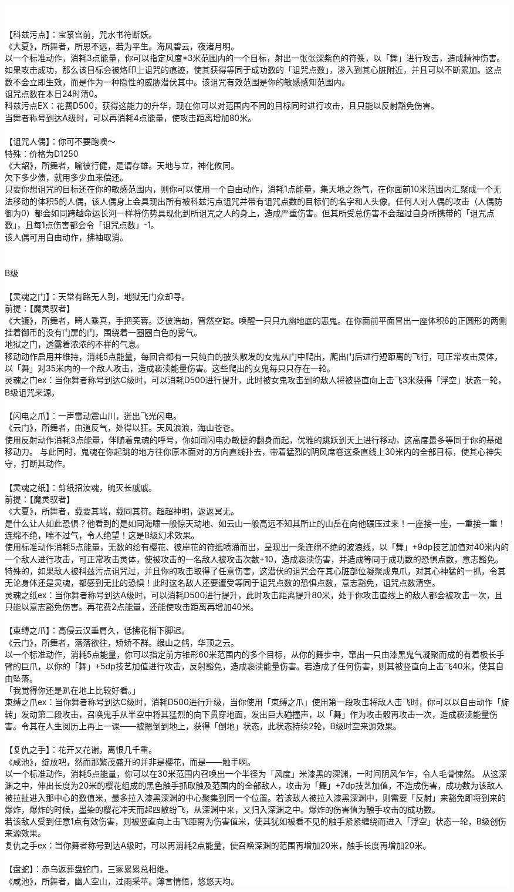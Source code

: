 <br> 
<br>【科兹污点】：宝箓宫前，咒水书符断妖。 
<br>《大夏》，所舞者，所思不远，若为平生。海风碧云，夜渚月明。 
<br>以一个标准动作，消耗3点能量，你可以指定风度*3米范围内的一个目标，射出一张张深紫色的符箓，以「舞」进行攻击，造成精神伤害。如果攻击成功，那么该目标会被烙印上诅咒的痕迹，使其获得等同于成功数的「诅咒点数」，渗入到其心脏附近，并且可以不断累加。这点数不会立即生效，而是作为一种隐性的威胁潜伏其中。该诅咒有效范围是你的敏感感知范围内。 
<br>诅咒点数在本日24时清0。 
<br>科兹污点EX：花费D500，获得这能力的升华，现在你可以对范围内不同的目标同时进行攻击，且只能以反射豁免伤害。 
<br>当舞者称号到达A级时，可以再消耗4点能量，使攻击距离增加80米。
<br> 
<br>【诅咒人偶】：你可不要跑噢～ 
<br>特殊：价格为D1250
<br>《大韶》，所舞者，喻彼行健，是谓存雄。天地与立，神化攸同。 
<br>欠下多少债，就用多少血来偿还。
<br>只要你想诅咒的目标还在你的敏感范围内，则你可以使用一个自由动作，消耗1点能量，集天地之怨气，在你面前10米范围内汇聚成一个无法移动的体积5的人偶，该人偶身上会具现出所有被科兹污点诅咒并带有诅咒点数的目标们的名字和人头像。任何人对人偶的攻击（人偶防御为0）都会如同跨越命运长河一样将伤势具现化到所诅咒之人的身上，造成严重伤害。但其所受总伤害不会超过自身所携带的「诅咒点数」，且每1点伤害都会令「诅咒点数」-1。
<br>该人偶可用自由动作，拂袖取消。 
<br> 
<br> 
<br>B级 
<br> 
<br>【灵魂之门】：天堂有路无人到，地狱无门众却寻。 
<br>前提：【魔灵驭者】
<br>《大镬》，所舞者，畸人乘真，手把芙蓉。泛彼浩劫，窅然空踪。唤醒一只只九幽地底的恶鬼。在你面前平面冒出一座体积6的正圆形的两侧挂着御币的没有门扉的门，围绕着一圈圈白色的雾气。 
<br>地狱之门，透露着浓浓的不祥的气息。 
<br>移动动作启用并维持，消耗5点能量，每回合都有一只纯白的披头散发的女鬼从门中爬出，爬出门后进行短距离的飞行，可正常攻击灵体，以「舞」对35米内的一个敌人攻击，造成亵渎能量伤害。这些爬出的女鬼每只只存在一轮。
<br>灵魂之门ex：当你舞者称号到达C级时，可以消耗D500进行提升，此时被女鬼攻击到的敌人将被竖直向上击飞3米获得「浮空」状态一轮，B级诅咒来源。
<br> 
<br>【闪电之爪】：一声雷动震山川，迸出飞光闪电。 
<br>《云门》，所舞者，由道反气，处得以狂。天风浪浪，海山苍苍。
<br>使用反射动作消耗3点能量，伴随着鬼魂的呼号，你如同闪电办敏捷的翻身而起，优雅的跳跃到天上进行移动，这高度最多等同于你的基础移动力。 与此同时，鬼魂在你起跳的地方往你原本面对的方向直线扑去，带着猛烈的阴风席卷这条直线上30米内的全部目标，使其心神失守，打断其动作。 
<br> 
<br>【灵魂之纸】：剪纸招汝魂，魄灭长戚戚。
<br>前提：【魔灵驭者】 
<br>《大夏》，所舞者，载要其端，载同其符。超超神明，返返冥无。 
<br>是什么让人如此恐惧？他看到的是如同海啸一般惊天动地、如云山一般高远不知其所止的山岳在向他碾压过来！一座接一座，一重接一重！连绵不绝，喘不过气，令人绝望！这是B级幻术效果。
<br>使用标准动作消耗5点能量，无数的绘有樱花、彼岸花的符纸喷涌而出，呈现出一条连绵不绝的波浪线，以「舞」+9dp技艺加值对40米内的一个敌人进行攻击，可正常攻击灵体，使被攻击的一名敌人被攻击次数+10，造成亵渎伤害，并造成等同于成功数的恐惧点数，意志豁免。
<br>特殊的，如果敌人被科兹污点诅咒过，并且你的攻击取得了任意伤害，这潜伏的诅咒会在其心脏部位凝聚成鬼爪，对其心神猛的一抓，令其无论身体还是灵魂，都感到无比的恐惧！此时这名敌人还要遭受等同于诅咒点数的恐惧点数，意志豁免，诅咒点数清空。 
<br>灵魂之纸ex：当你舞者称号到达A级时，可以消耗D500进行提升，此时攻击距离提升80米，处于你攻击直线上的敌人都会被攻击一次，且只能以意志豁免伤害。再花费2点能量，还能使攻击距离再增加40米。
<br> 
<br>【束缚之爪】：高侵云汉垂肩久，低拂花梢下脚迟。 
<br>《云门》，所舞者，落落欲往，矫矫不群。缑山之鹤，华顶之云。 
<br>以一个标准动作，消耗5点能量，你可以指定前方锥形60米范围内的多个目标，从你的舞步中，窜出一只由漆黑鬼气凝聚而成的有着极长手臂的巨爪，以你的「舞」+5dp技艺加值进行攻击，反射豁免，造成亵渎能量伤害。若造成了任何伤害，则其被竖直向上击飞40米，使其自由坠落。 
<br>「我觉得你还是趴在地上比较好看。」 
<br>束缚之爪ex：当你舞者称号到达C级时，消耗D500进行升级，当你使用「束缚之爪」使用第一段攻击将敌人击飞时，你可以以自由动作「旋转」发动第二段攻击，召唤鬼手从半空中将其猛烈的向下贯穿地面，发出巨大碰撞声，以「舞」作为攻击骰再攻击一次，造成亵渎能量伤害。令其在人生阅历上再上一课——被摁倒到地上，获得「倒地」状态，此状态持续2轮，B级时空来源效果。 
<br> 
<br>【复仇之手】：花开又花谢，离恨几千重。 
<br>《咸池》，绽放吧，然而那繁茂盛开的并非是樱花，而是——触手啊。 
<br>以一个标准动作，消耗5点能量，你可以在30米范围内召唤出一个半径为「风度」米漆黑的深渊，一时间阴风乍乍，令人毛骨悚然。 从这深渊之中，伸出长度为20米的樱花组成的黑色触手抓取触及范围内的全部敌人，攻击为「舞」+7dp技艺加值，不造成伤害，成功数为该敌人被拉扯进入那中心的数值米，最多拉入漆黑深渊的中心聚集到同一个位置。若该敌人被拉入漆黑深渊中，则需要「反射」来豁免即将到来的爆炸，爆炸的时候，墨染的樱花冲天而起四散纷飞，从深渊中来，又归入深渊之中。爆炸的伤害值为触手攻击的成功数。
<br>若该敌人受到任意1点有效伤害，则被竖直向上击飞距离为伤害值米，使其犹如被看不见的触手紧紧缠绕而进入「浮空」状态一轮，B级创伤来源效果。
<br>复仇之手ex：当你舞者称号到达A级时，可以再消耗2点能量，使召唤深渊的范围再增加20米，触手长度再增加20米。
<br> 
<br>【盘蛇】：赤乌返葬盘蛇门，三冢累累总相继。
<br>《咸池》，所舞者，幽人空山，过雨采苹。薄言情悟，悠悠天均。